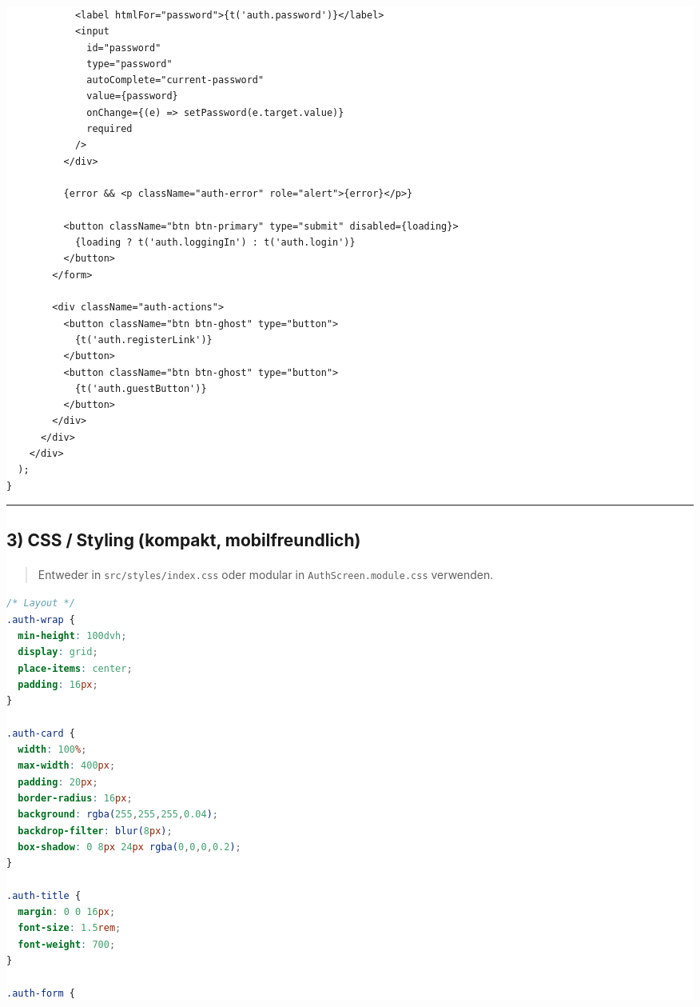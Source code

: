 ```tsx
            <label htmlFor="password">{t('auth.password')}</label>
            <input
              id="password"
              type="password"
              autoComplete="current-password"
              value={password}
              onChange={(e) => setPassword(e.target.value)}
              required
            />
          </div>

          {error && <p className="auth-error" role="alert">{error}</p>}

          <button className="btn btn-primary" type="submit" disabled={loading}>
            {loading ? t('auth.loggingIn') : t('auth.login')}
          </button>
        </form>

        <div className="auth-actions">
          <button className="btn btn-ghost" type="button">
            {t('auth.registerLink')}
          </button>
          <button className="btn btn-ghost" type="button">
            {t('auth.guestButton')}
          </button>
        </div>
      </div>
    </div>
  );
}
```

---

## 3) CSS / Styling (kompakt, mobilfreundlich)

> Entweder in `src/styles/index.css` oder modular in `AuthScreen.module.css` verwenden.

```css
/* Layout */
.auth-wrap {
  min-height: 100dvh;
  display: grid;
  place-items: center;
  padding: 16px;
}

.auth-card {
  width: 100%;
  max-width: 400px;
  padding: 20px;
  border-radius: 16px;
  background: rgba(255,255,255,0.04);
  backdrop-filter: blur(8px);
  box-shadow: 0 8px 24px rgba(0,0,0,0.2);
}

.auth-title {
  margin: 0 0 16px;
  font-size: 1.5rem;
  font-weight: 700;
}

.auth-form {
```